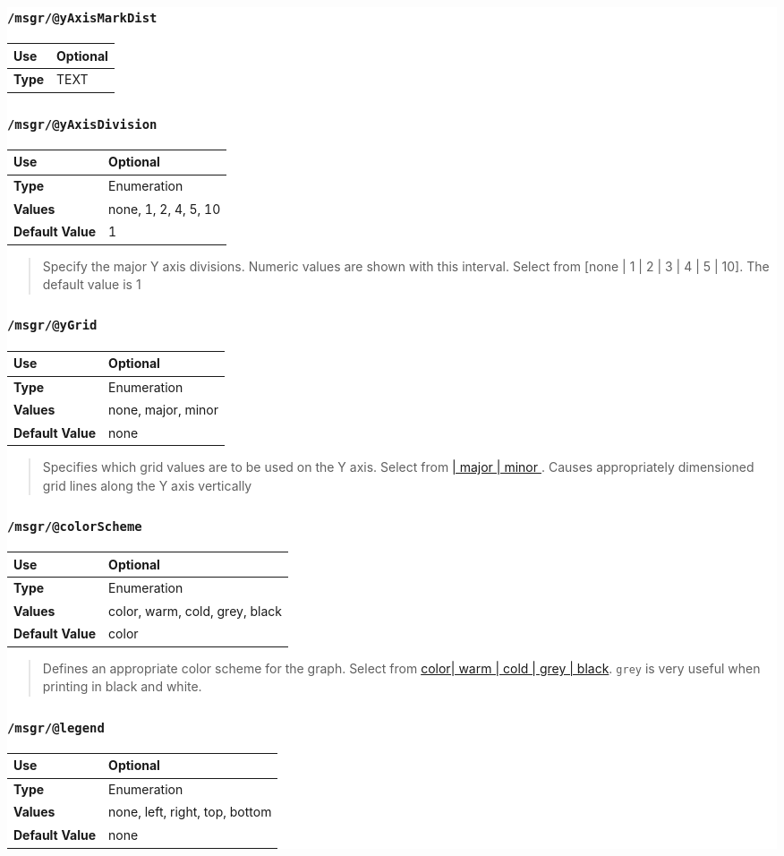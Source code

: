 ### `/msgr/@yAxisMarkDist` ###

| **Use** | Optional|
|:--------|:--------|
| **Type** | TEXT  |

### `/msgr/@yAxisDivision` ###

| **Use** | Optional|
|:--------|:--------|
| **Type** | Enumeration |
| **Values** | none, 1, 2, 4, 5, 10 |
| **Default Value** | 1 |

> Specify the major Y axis divisions. Numeric values are
> shown with this interval. Select from [none | 1 | 2 | 3 | 4 | 5
> | 10]. The default value is 1

### `/msgr/@yGrid` ###

| **Use** | Optional|
|:--------|:--------|
| **Type** | Enumeration |
| **Values** | none, major, minor |
| **Default Value** | none |

> Specifies which grid values are to be used on the Y
> axis. Select from [| major | minor ](none.md). Causes appropriately
> dimensioned grid lines along the Y axis vertically


### `/msgr/@colorScheme` ###

| **Use** | Optional|
|:--------|:--------|
| **Type** | Enumeration |
| **Values** | color, warm, cold, grey, black |
| **Default Value** | color |

> Defines an appropriate color scheme for the
> graph. Select from [color| warm | cold | grey | black](.md).
> `grey` is very useful when printing in black and
> white.

### `/msgr/@legend` ###

| **Use** | Optional|
|:--------|:--------|
| **Type** | Enumeration |
| **Values** | none, left, right, top, bottom |
| **Default Value** | none |
